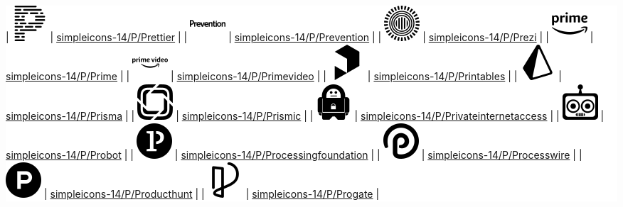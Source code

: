 | ![illustration of simpleicons-14/P/Prettier](../../simpleicons-14/P/Prettier.png) | [simpleicons-14/P/Prettier](../../simpleicons-14/P/Prettier.md) |
| ![illustration of simpleicons-14/P/Prevention](../../simpleicons-14/P/Prevention.png) | [simpleicons-14/P/Prevention](../../simpleicons-14/P/Prevention.md) |
| ![illustration of simpleicons-14/P/Prezi](../../simpleicons-14/P/Prezi.png) | [simpleicons-14/P/Prezi](../../simpleicons-14/P/Prezi.md) |
| ![illustration of simpleicons-14/P/Prime](../../simpleicons-14/P/Prime.png) | [simpleicons-14/P/Prime](../../simpleicons-14/P/Prime.md) |
| ![illustration of simpleicons-14/P/Primevideo](../../simpleicons-14/P/Primevideo.png) | [simpleicons-14/P/Primevideo](../../simpleicons-14/P/Primevideo.md) |
| ![illustration of simpleicons-14/P/Printables](../../simpleicons-14/P/Printables.png) | [simpleicons-14/P/Printables](../../simpleicons-14/P/Printables.md) |
| ![illustration of simpleicons-14/P/Prisma](../../simpleicons-14/P/Prisma.png) | [simpleicons-14/P/Prisma](../../simpleicons-14/P/Prisma.md) |
| ![illustration of simpleicons-14/P/Prismic](../../simpleicons-14/P/Prismic.png) | [simpleicons-14/P/Prismic](../../simpleicons-14/P/Prismic.md) |
| ![illustration of simpleicons-14/P/Privateinternetaccess](../../simpleicons-14/P/Privateinternetaccess.png) | [simpleicons-14/P/Privateinternetaccess](../../simpleicons-14/P/Privateinternetaccess.md) |
| ![illustration of simpleicons-14/P/Probot](../../simpleicons-14/P/Probot.png) | [simpleicons-14/P/Probot](../../simpleicons-14/P/Probot.md) |
| ![illustration of simpleicons-14/P/Processingfoundation](../../simpleicons-14/P/Processingfoundation.png) | [simpleicons-14/P/Processingfoundation](../../simpleicons-14/P/Processingfoundation.md) |
| ![illustration of simpleicons-14/P/Processwire](../../simpleicons-14/P/Processwire.png) | [simpleicons-14/P/Processwire](../../simpleicons-14/P/Processwire.md) |
| ![illustration of simpleicons-14/P/Producthunt](../../simpleicons-14/P/Producthunt.png) | [simpleicons-14/P/Producthunt](../../simpleicons-14/P/Producthunt.md) |
| ![illustration of simpleicons-14/P/Progate](../../simpleicons-14/P/Progate.png) | [simpleicons-14/P/Progate](../../simpleicons-14/P/Progate.md) |
